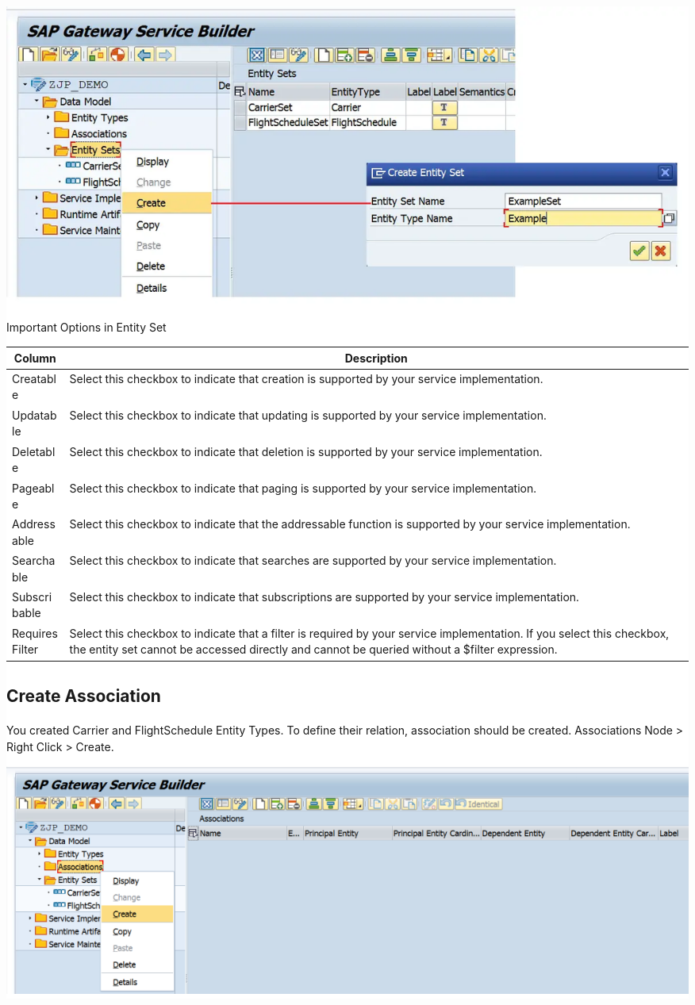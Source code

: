![alt text](/OData/Discovering%20ABAP/Images/image-40.png)

Important Options in Entity Set

| Column |	Description |
| - | - |
| Creatable	| Select this checkbox to indicate that creation is supported by your service implementation.
| Updatable	| Select this checkbox to indicate that updating is supported by your service implementation.
| Deletable	| Select this checkbox to indicate that deletion is supported by your service implementation.
| Pageable |	Select this checkbox to indicate that paging is supported by your service implementation.
| Addressable |	Select this checkbox to indicate that the addressable function is supported by your service implementation.
| Searchable | Select this checkbox to indicate that searches are supported by your service implementation.
| Subscribable | Select this checkbox to indicate that subscriptions are supported by your service implementation.
| Requires Filter | Select this checkbox to indicate that a filter is required by your service implementation. If you select this checkbox, the entity set cannot be accessed directly and cannot be queried without a $filter expression.

## Create Association
You created Carrier and FlightSchedule Entity Types. To define their relation, association should be created. Associations Node > Right Click > Create.

![alt text](/OData/Discovering%20ABAP/Images/image-41.png)
